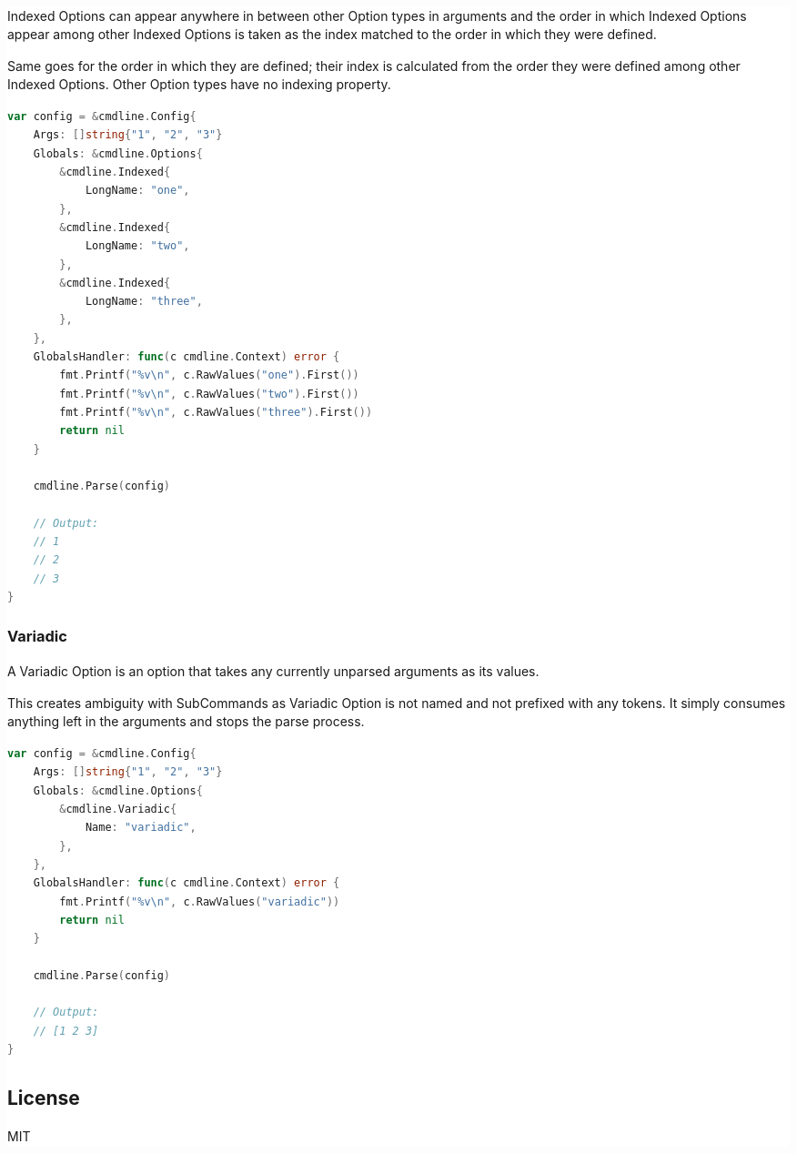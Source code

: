 Indexed Options can appear anywhere in between other Option types in arguments and the order in which Indexed Options appear among other Indexed Options is taken as the index matched to the order in which they were defined.

Same goes for the order in which they are defined; their index is calculated from the order they were defined among other Indexed Options. Other Option types have no indexing property.

```Go
var config = &cmdline.Config{
	Args: []string{"1", "2", "3"}
	Globals: &cmdline.Options{
		&cmdline.Indexed{
			LongName: "one",
		},
		&cmdline.Indexed{
			LongName: "two",
		},
		&cmdline.Indexed{
			LongName: "three",
		},
	},
	GlobalsHandler: func(c cmdline.Context) error {
		fmt.Printf("%v\n", c.RawValues("one").First())
		fmt.Printf("%v\n", c.RawValues("two").First())
		fmt.Printf("%v\n", c.RawValues("three").First())
		return nil
	}

	cmdline.Parse(config)

	// Output:
	// 1
	// 2
	// 3
}
```

### Variadic

A Variadic Option is an option that takes any currently unparsed arguments as its values.

This creates ambiguity with SubCommands as Variadic Option is not named and not prefixed with any tokens. It simply consumes anything left in the arguments and stops the parse process.

```Go
var config = &cmdline.Config{
	Args: []string{"1", "2", "3"}
	Globals: &cmdline.Options{
		&cmdline.Variadic{
			Name: "variadic",
		},
	},
	GlobalsHandler: func(c cmdline.Context) error {
		fmt.Printf("%v\n", c.RawValues("variadic"))
		return nil
	}

	cmdline.Parse(config)

	// Output:
	// [1 2 3]
}
```

## License

MIT